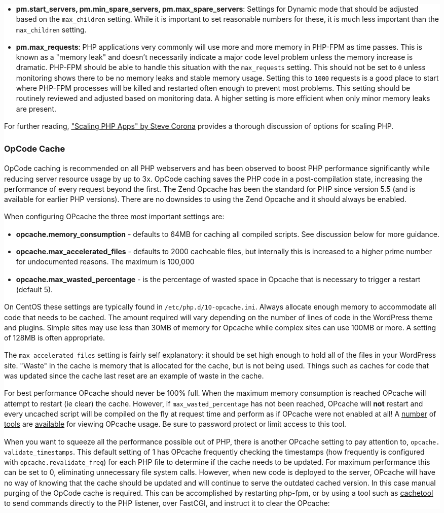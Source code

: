 * **pm.start_servers, pm.min_spare_servers, pm.max_spare_servers**: Settings for Dynamic mode that should be adjusted based on the ```max_children``` setting. While it is important to set reasonable numbers for these, it is much less important than the ```max_children``` setting.

* **pm.max_requests**: PHP applications very commonly will use more and more memory in PHP-FPM as time passes. This is known as a "memory leak" and doesn’t necessarily indicate a major code level problem unless the memory increase is dramatic. PHP-FPM should be able to handle this situation with the ```max_requests``` setting. This should not be set to ```0``` unless monitoring shows there to be no memory leaks and stable memory usage. Setting this to ```1000``` requests is a good place to start where PHP-FPM processes will be killed and restarted often enough to prevent most problems. This setting should be routinely reviewed and adjusted based on monitoring data. A higher setting is more efficient when only minor memory leaks are present.

For further reading, ["Scaling PHP Apps" by Steve Corona](https://www.scalingphpbook.com/) provides a thorough discussion of options for scaling PHP.

### OpCode Cache

OpCode caching is recommended on all PHP webservers and has been observed to boost PHP performance significantly while reducing server resource usage by up to 3x. OpCode caching saves the PHP code in a post-compilation state, increasing the performance of every request beyond the first. The Zend Opcache has been the standard for PHP since version 5.5 (and is available for earlier PHP versions). There are no downsides to using the Zend Opcache and it should always be enabled.

When configuring OPcache the three most important settings are:

* **opcache.memory_consumption** - defaults to 64MB for caching all compiled scripts. See discussion below for more guidance.

* **opcache.max_accelerated_files** - defaults to 2000 cacheable files, but internally this is increased to a higher prime number for undocumented reasons. The maximum is 100,000

* **opcache.max_wasted_percentage** - is the percentage of wasted space in Opcache that is necessary to trigger a restart (default 5).

On CentOS these settings are typically found in ```/etc/php.d/10-opcache.ini```. Always allocate enough memory to accommodate all code that needs to be cached. The amount required will vary depending on the number of lines of code in the WordPress theme and plugins. Simple sites may use less than 30MB of memory for Opcache while complex sites can use 100MB or more. A setting of 128MB is often appropriate.

The ```max_accelerated_files``` setting is fairly self explanatory: it should be set high enough to hold all of the files in your WordPress site. "Waste" in the cache is memory that is allocated for the cache, but is not being used. Things such as caches for code that was updated since the cache last reset are an example of waste in the cache.

For best performance OPcache should never be 100% full. When the maximum memory consumption is reached OPcache will attempt to restart (ie clear) the cache. However, if ```max_wasted_percentage``` has not been reached, OPcache will **not** restart and every uncached script will be compiled on the fly at request time and perform as if OPcache were not enabled at all! A [number](https://github.com/PeeHaa/OpCacheGUI) of [tools](https://github.com/amnuts/opcache-gui) are [available](https://github.com/rlerdorf/opcache-status) for viewing OPcache usage. Be sure to password protect or limit access to this tool.

When you want to squeeze all the performance possible out of PHP, there is another OPcache setting to pay attention to, ```opcache.validate_timestamps```. This default setting of 1 has OPcache frequently checking the timestamps (how frequently is configured with ```opcache.revalidate_freq```) for each PHP file to determine if the cache needs to be updated. For maximum performance this can be set to 0, eliminating unnecessary file system calls. However, when new code is deployed to the server, OPcache will have no way of knowing that the cache should be updated and will continue to serve the outdated cached version. In this case manual purging of the OpCode cache is required. This can be accomplished by restarting php-fpm, or by using a tool such as [cachetool](http://gordalina.github.io/cachetool/) to send commands directly to the PHP listener, over FastCGI, and instruct it to clear the OPcache:
